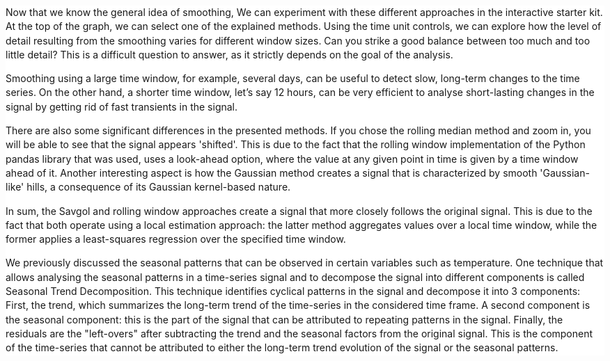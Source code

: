 Now that we know the general idea of smoothing, We can experiment with these different approaches in the interactive starter kit. At the top of the graph, we can select one of the explained methods. Using the time unit controls, we can explore how the level of detail resulting from the smoothing varies for different window sizes. Can you strike a good balance between too much and too little detail? This is a difficult question to answer, as it strictly depends on the goal of the analysis.

Smoothing using a large time window, for example, several days, can be useful to detect slow, long-term changes to the time series. On the other hand, a shorter time window, let’s say 12 hours, can be very efficient to analyse short-lasting changes in the signal by getting rid of fast transients in the signal.

There are also some significant differences in the presented methods. If you chose the rolling median method and zoom in, you will be able to see that the signal appears 'shifted'. This is due to the fact that the rolling window implementation of the Python pandas library that was used, uses a look-ahead option, where the value at any given point in time is given by a time window ahead of it. Another interesting aspect is how the Gaussian method creates a signal that is characterized by smooth 'Gaussian-like' hills, a consequence of its Gaussian kernel-based nature.

In sum, the Savgol and rolling window approaches create a signal that more closely follows the original signal. This is due to the fact that both operate using a local estimation approach: the latter method aggregates values over a local time window, while the former applies a least-squares regression over the specified time window.

We previously discussed the seasonal patterns that can be observed in certain variables such as temperature. One technique that allows analysing the seasonal patterns in a time-series signal and to decompose the signal into different components is called Seasonal Trend Decomposition. This technique identifies cyclical patterns in the signal and decompose it into 3 components: First, the trend, which summarizes the long-term trend of the time-series in the considered time frame. A second component is the seasonal component: this is the part of the signal that can be attributed to repeating patterns in the signal. Finally, the residuals are the "left-overs" after subtracting the trend and the seasonal factors from the original signal. This is the component of the time-series that cannot be attributed to either the long-term trend evolution of the signal or the seasonal patterns.

